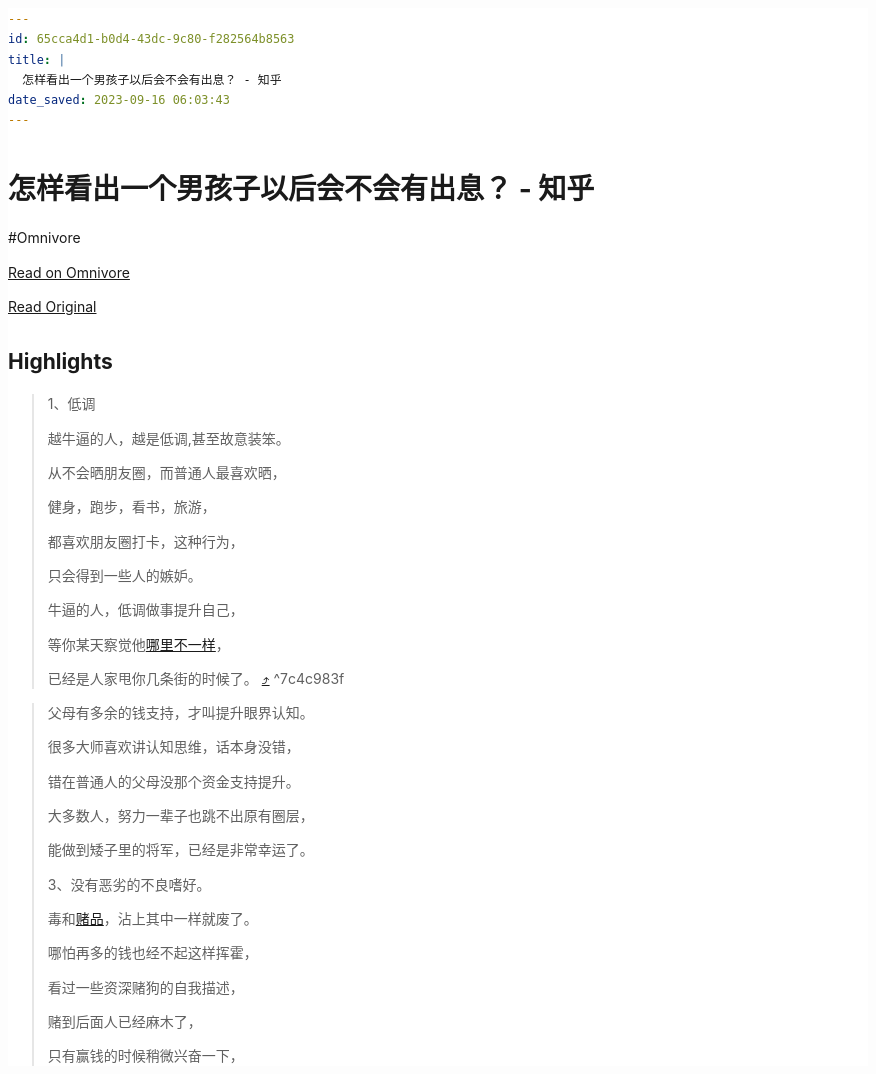 ```yaml
---
id: 65cca4d1-b0d4-43dc-9c80-f282564b8563
title: |
  怎样看出一个男孩子以后会不会有出息？ - 知乎
date_saved: 2023-09-16 06:03:43
---
```


# 怎样看出一个男孩子以后会不会有出息？ - 知乎
#Omnivore

[Read on Omnivore](https://omnivore.app/me/https-www-zhihu-com-question-531144023-answer-2685306471-18a9d721f8f)

[Read Original](https://www.zhihu.com/question/531144023/answer/2685306471)

## Highlights

> 1、低调
> 
> 越牛逼的人，越是低调,甚至故意装笨。
> 
> 从不会晒朋友圈，而普通人最喜欢晒，
> 
> 健身，跑步，看书，旅游，
> 
> 都喜欢朋友圈打卡，这种行为，
> 
> 只会得到一些人的嫉妒。
> 
> 牛逼的人，低调做事提升自己，
> 
> 等你某天察觉他[哪里不一样](https://www.zhihu.com/search?q=%E5%93%AA%E9%87%8C%E4%B8%8D%E4%B8%80%E6%A0%B7&amp;search%5Fsource=Entity&amp;hybrid%5Fsearch%5Fsource=Entity&amp;hybrid%5Fsearch%5Fextra=%7B%22sourceType%22%3A%22answer%22%2C%22sourceId%22%3A2685306471%7D)，
> 
> 已经是人家甩你几条街的时候了。 [⤴️](https://omnivore.app/me/https-www-zhihu-com-question-531144023-answer-2685306471-18a9d721f8f#7c4c983f-f40f-43d7-94a7-7053acf8912c)  ^7c4c983f

> 父母有多余的钱支持，才叫提升眼界认知。
> 
> 很多大师喜欢讲认知思维，话本身没错，
> 
> 错在普通人的父母没那个资金支持提升。
> 
> 大多数人，努力一辈子也跳不出原有圈层，
> 
> 能做到矮子里的将军，已经是非常幸运了。
> 
> 3、没有恶劣的不良嗜好。
> 
> 毒和[赌品](https://www.zhihu.com/search?q=%E8%B5%8C%E5%93%81&amp;search%5Fsource=Entity&amp;hybrid%5Fsearch%5Fsource=Entity&amp;hybrid%5Fsearch%5Fextra=%7B%22sourceType%22%3A%22answer%22%2C%22sourceId%22%3A2685306471%7D)，沾上其中一样就废了。
> 
> 哪怕再多的钱也经不起这样挥霍，
> 
> 看过一些资深赌狗的自我描述，
> 
> 赌到后面人已经麻木了，
> 
> 只有赢钱的时候稍微兴奋一下，